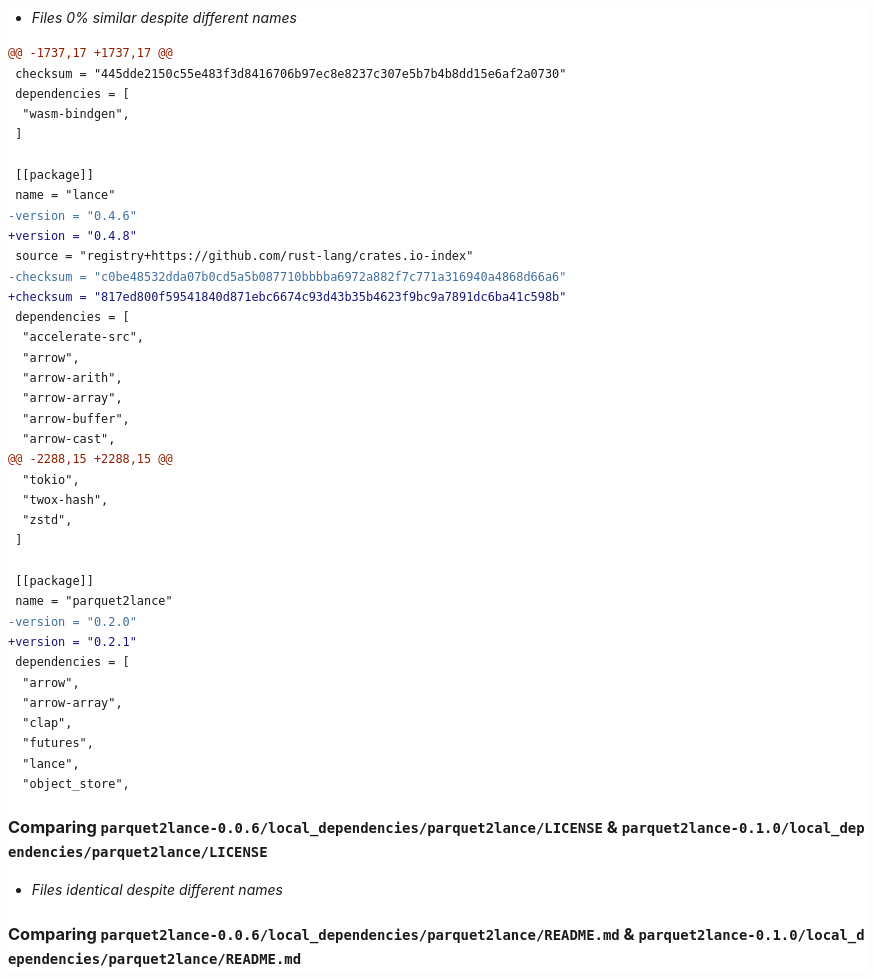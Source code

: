  * *Files 0% similar despite different names*

```diff
@@ -1737,17 +1737,17 @@
 checksum = "445dde2150c55e483f3d8416706b97ec8e8237c307e5b7b4b8dd15e6af2a0730"
 dependencies = [
  "wasm-bindgen",
 ]
 
 [[package]]
 name = "lance"
-version = "0.4.6"
+version = "0.4.8"
 source = "registry+https://github.com/rust-lang/crates.io-index"
-checksum = "c0be48532dda07b0cd5a5b087710bbbba6972a882f7c771a316940a4868d66a6"
+checksum = "817ed800f59541840d871ebc6674c93d43b35b4623f9bc9a7891dc6ba41c598b"
 dependencies = [
  "accelerate-src",
  "arrow",
  "arrow-arith",
  "arrow-array",
  "arrow-buffer",
  "arrow-cast",
@@ -2288,15 +2288,15 @@
  "tokio",
  "twox-hash",
  "zstd",
 ]
 
 [[package]]
 name = "parquet2lance"
-version = "0.2.0"
+version = "0.2.1"
 dependencies = [
  "arrow",
  "arrow-array",
  "clap",
  "futures",
  "lance",
  "object_store",
```

### Comparing `parquet2lance-0.0.6/local_dependencies/parquet2lance/LICENSE` & `parquet2lance-0.1.0/local_dependencies/parquet2lance/LICENSE`

 * *Files identical despite different names*

### Comparing `parquet2lance-0.0.6/local_dependencies/parquet2lance/README.md` & `parquet2lance-0.1.0/local_dependencies/parquet2lance/README.md`

